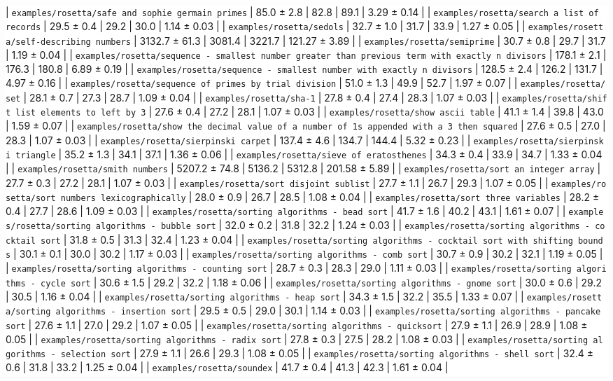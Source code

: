 | `examples/rosetta/safe and sophie germain primes` | 85.0 ± 2.8 | 82.8 | 89.1 | 3.29 ± 0.14 |
| `examples/rosetta/search a list of records` | 29.5 ± 0.4 | 29.2 | 30.0 | 1.14 ± 0.03 |
| `examples/rosetta/sedols` | 32.7 ± 1.0 | 31.7 | 33.9 | 1.27 ± 0.05 |
| `examples/rosetta/self-describing numbers` | 3132.7 ± 61.3 | 3081.4 | 3221.7 | 121.27 ± 3.89 |
| `examples/rosetta/semiprime` | 30.7 ± 0.8 | 29.7 | 31.7 | 1.19 ± 0.04 |
| `examples/rosetta/sequence - smallest number greater than previous term with exactly n divisors` | 178.1 ± 2.1 | 176.3 | 180.8 | 6.89 ± 0.19 |
| `examples/rosetta/sequence - smallest number with exactly n divisors` | 128.5 ± 2.4 | 126.2 | 131.7 | 4.97 ± 0.16 |
| `examples/rosetta/sequence of primes by trial division` | 51.0 ± 1.3 | 49.9 | 52.7 | 1.97 ± 0.07 |
| `examples/rosetta/set` | 28.1 ± 0.7 | 27.3 | 28.7 | 1.09 ± 0.04 |
| `examples/rosetta/sha-1` | 27.8 ± 0.4 | 27.4 | 28.3 | 1.07 ± 0.03 |
| `examples/rosetta/shift list elements to left by 3` | 27.6 ± 0.4 | 27.2 | 28.1 | 1.07 ± 0.03 |
| `examples/rosetta/show ascii table` | 41.1 ± 1.4 | 39.8 | 43.0 | 1.59 ± 0.07 |
| `examples/rosetta/show the decimal value of a number of 1s appended with a 3 then squared` | 27.6 ± 0.5 | 27.0 | 28.3 | 1.07 ± 0.03 |
| `examples/rosetta/sierpinski carpet` | 137.4 ± 4.6 | 134.7 | 144.4 | 5.32 ± 0.23 |
| `examples/rosetta/sierpinski triangle` | 35.2 ± 1.3 | 34.1 | 37.1 | 1.36 ± 0.06 |
| `examples/rosetta/sieve of eratosthenes` | 34.3 ± 0.4 | 33.9 | 34.7 | 1.33 ± 0.04 |
| `examples/rosetta/smith numbers` | 5207.2 ± 74.8 | 5136.2 | 5312.8 | 201.58 ± 5.89 |
| `examples/rosetta/sort an integer array` | 27.7 ± 0.3 | 27.2 | 28.1 | 1.07 ± 0.03 |
| `examples/rosetta/sort disjoint sublist` | 27.7 ± 1.1 | 26.7 | 29.3 | 1.07 ± 0.05 |
| `examples/rosetta/sort numbers lexicographically` | 28.0 ± 0.9 | 26.7 | 28.5 | 1.08 ± 0.04 |
| `examples/rosetta/sort three variables` | 28.2 ± 0.4 | 27.7 | 28.6 | 1.09 ± 0.03 |
| `examples/rosetta/sorting algorithms - bead sort` | 41.7 ± 1.6 | 40.2 | 43.1 | 1.61 ± 0.07 |
| `examples/rosetta/sorting algorithms - bubble sort` | 32.0 ± 0.2 | 31.8 | 32.2 | 1.24 ± 0.03 |
| `examples/rosetta/sorting algorithms - cocktail sort` | 31.8 ± 0.5 | 31.3 | 32.4 | 1.23 ± 0.04 |
| `examples/rosetta/sorting algorithms - cocktail sort with shifting bounds` | 30.1 ± 0.1 | 30.0 | 30.2 | 1.17 ± 0.03 |
| `examples/rosetta/sorting algorithms - comb sort` | 30.7 ± 0.9 | 30.2 | 32.1 | 1.19 ± 0.05 |
| `examples/rosetta/sorting algorithms - counting sort` | 28.7 ± 0.3 | 28.3 | 29.0 | 1.11 ± 0.03 |
| `examples/rosetta/sorting algorithms - cycle sort` | 30.6 ± 1.5 | 29.2 | 32.2 | 1.18 ± 0.06 |
| `examples/rosetta/sorting algorithms - gnome sort` | 30.0 ± 0.6 | 29.2 | 30.5 | 1.16 ± 0.04 |
| `examples/rosetta/sorting algorithms - heap sort` | 34.3 ± 1.5 | 32.2 | 35.5 | 1.33 ± 0.07 |
| `examples/rosetta/sorting algorithms - insertion sort` | 29.5 ± 0.5 | 29.0 | 30.1 | 1.14 ± 0.03 |
| `examples/rosetta/sorting algorithms - pancake sort` | 27.6 ± 1.1 | 27.0 | 29.2 | 1.07 ± 0.05 |
| `examples/rosetta/sorting algorithms - quicksort` | 27.9 ± 1.1 | 26.9 | 28.9 | 1.08 ± 0.05 |
| `examples/rosetta/sorting algorithms - radix sort` | 27.8 ± 0.3 | 27.5 | 28.2 | 1.08 ± 0.03 |
| `examples/rosetta/sorting algorithms - selection sort` | 27.9 ± 1.1 | 26.6 | 29.3 | 1.08 ± 0.05 |
| `examples/rosetta/sorting algorithms - shell sort` | 32.4 ± 0.6 | 31.8 | 33.2 | 1.25 ± 0.04 |
| `examples/rosetta/soundex` | 41.7 ± 0.4 | 41.3 | 42.3 | 1.61 ± 0.04 |